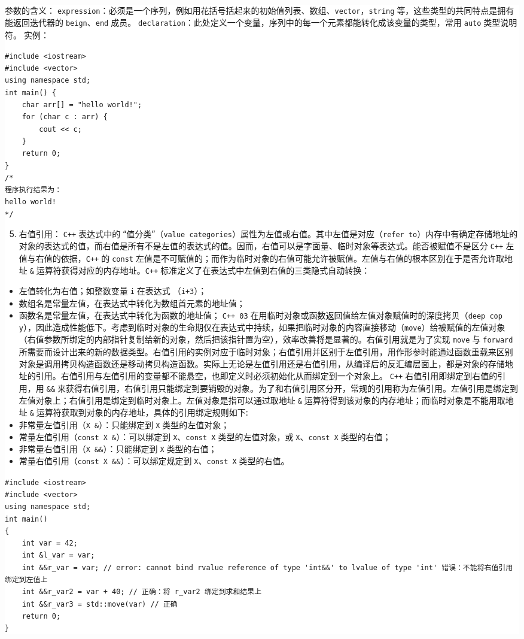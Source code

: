 参数的含义：
`expression`：必须是一个序列，例如用花括号括起来的初始值列表、数组、`vector`，`string` 等，这些类型的共同特点是拥有能返回迭代器的 `beign`、`end` 成员。
`declaration`：此处定义一个变量，序列中的每一个元素都能转化成该变量的类型，常用 `auto` 类型说明符。
实例：

```
#include <iostream>
#include <vector>
using namespace std;
int main() {
    char arr[] = "hello world!";
    for (char c : arr) {
        cout << c;
    }  
    return 0;
}
/*
程序执行结果为：
hello world!
*/

```

5. 右值引用：
   `C++` 表达式中的 “值分类”（`value categories`）属性为左值或右值。其中左值是对应（`refer to`）内存中有确定存储地址的对象的表达式的值，而右值是所有不是左值的表达式的值。因而，右值可以是字面量、临时对象等表达式。能否被赋值不是区分 `C++` 左值与右值的依据，`C++` 的 `const` 左值是不可赋值的；而作为临时对象的右值可能允许被赋值。左值与右值的根本区别在于是否允许取地址 `&` 运算符获得对应的内存地址。`C++` 标准定义了在表达式中左值到右值的三类隐式自动转换：

* 左值转化为右值；如整数变量 `i` 在表达式 （`i+3`）；
* 数组名是常量左值，在表达式中转化为数组首元素的地址值；
* 函数名是常量左值，在表达式中转化为函数的地址值；
  `C++ 03` 在用临时对象或函数返回值给左值对象赋值时的深度拷贝（`deep copy`），因此造成性能低下。考虑到临时对象的生命期仅在表达式中持续，如果把临时对象的内容直接移动（`move`）给被赋值的左值对象（右值参数所绑定的内部指针复制给新的对象，然后把该指针置为空），效率改善将是显著的。右值引用就是为了实现 `move` 与 `forward` 所需要而设计出来的新的数据类型。右值引用的实例对应于临时对象；右值引用并区别于左值引用，用作形参时能通过函数重载来区别对象是调用拷贝构造函数还是移动拷贝构造函数。实际上无论是左值引用还是右值引用，从编译后的反汇编层面上，都是对象的存储地址的引用。右值引用与左值引用的变量都不能悬空，也即定义时必须初始化从而绑定到一个对象上。
  `C++` 右值引用即绑定到右值的引用，用 `&&` 来获得右值引用，右值引用只能绑定到要销毁的对象。为了和右值引用区分开，常规的引用称为左值引用。左值引用是绑定到左值对象上；右值引用是绑定到临时对象上。左值对象是指可以通过取地址 `&` 运算符得到该对象的内存地址；而临时对象是不能用取地址 `&` 运算符获取到对象的内存地址，具体的引用绑定规则如下:
* 非常量左值引用（`X &`）：只能绑定到 `X` 类型的左值对象；
* 常量左值引用（`const X &`）：可以绑定到 `X`、`const X` 类型的左值对象，或 `X`、`const X` 类型的右值；
* 非常量右值引用（`X &&`）：只能绑定到 `X` 类型的右值；
* 常量右值引用（`const X &&`）：可以绑定规定到 `X`、`const X` 类型的右值。

```
#include <iostream>
#include <vector>
using namespace std;
int main()
{
    int var = 42;
    int &l_var = var;
    int &&r_var = var; // error: cannot bind rvalue reference of type 'int&&' to lvalue of type 'int' 错误：不能将右值引用绑定到左值上
    int &&r_var2 = var + 40; // 正确：将 r_var2 绑定到求和结果上
    int &&r_var3 = std::move(var) // 正确
    return 0;
}

```
